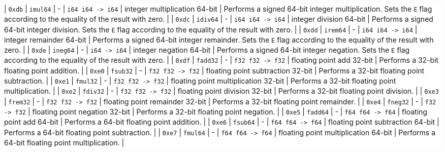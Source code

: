 | `0xdb`     | `imul64`      | -                             | `i64 i64 -> i64`                                                                                                              | integer multiplication 64-bit                    | Performs a signed 64-bit integer multiplication. Sets the `E` flag according to the equality of the result with zero.                                                                           |
| `0xdc`     | `idiv64`      | -                             | `i64 i64 -> i64`                                                                                                              | integer division 64-bit                          | Performs a signed 64-bit integer division. Sets the `E` flag according to the equality of the result with zero.                                                                                 |
| `0xdd`     | `irem64`      | -                             | `i64 i64 -> i64`                                                                                                              | integer remainder 64-bit                         | Performs a signed 64-bit integer remainder. Sets the `E` flag according to the equality of the result with zero.                                                                                |
| `0xde`     | `ineg64`      | -                             | `i64 -> i64`                                                                                                                  | integer negation 64-bit                          | Performs a signed 64-bit integer negation. Sets the `E` flag according to the equality of the result with zero.                                                                                 |
| `0xdf`     | `fadd32`      | -                             | `f32 f32 -> f32`                                                                                                              | floating point add 32-bit                        | Performs a 32-bit floating point addition.                                                                                                                                                      |
| `0xe0`     | `fsub32`      | -                             | `f32 f32 -> f32`                                                                                                              | floating point subtraction 32-bit                | Performs a 32-bit floating point subtraction.                                                                                                                                                   |
| `0xe1`     | `fmul32`      | -                             | `f32 f32 -> f32`                                                                                                              | floating point multiplication 32-bit             | Performs a 32-bit floating point multiplication.                                                                                                                                                |
| `0xe2`     | `fdiv32`      | -                             | `f32 f32 -> f32`                                                                                                              | floating point division 32-bit                   | Performs a 32-bit floating point division.                                                                                                                                                      |
| `0xe3`     | `frem32`      | -                             | `f32 f32 -> f32`                                                                                                              | floating point remainder 32-bit                  | Performs a 32-bit floating point remainder.                                                                                                                                                     |
| `0xe4`     | `fneg32`      | -                             | `f32 -> f32`                                                                                                                  | floating point negation 32-bit                   | Performs a 32-bit floating point negation.                                                                                                                                                      |
| `0xe5`     | `fadd64`      | -                             | `f64 f64 -> f64`                                                                                                              | floating point add 64-bit                        | Performs a 64-bit floating point addition.                                                                                                                                                      |
| `0xe6`     | `fsub64`      | -                             | `f64 f64 -> f64`                                                                                                              | floating point subtraction 64-bit                | Performs a 64-bit floating point subtraction.                                                                                                                                                   |
| `0xe7`     | `fmul64`      | -                             | `f64 f64 -> f64`                                                                                                              | floating point multiplication 64-bit             | Performs a 64-bit floating point multiplication.                                                                                                                                                |